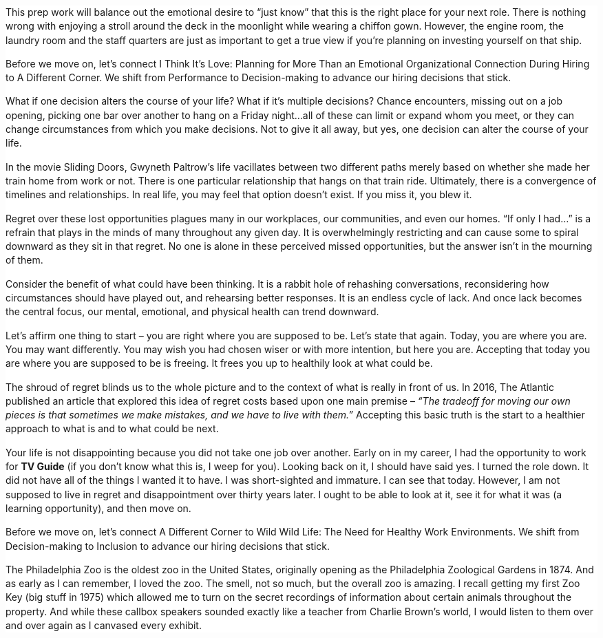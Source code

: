 This prep work will balance out the emotional desire to “just know” that this is the right place for your next role. There is nothing wrong with enjoying a stroll around the deck in the moonlight while wearing a chiffon gown. However, the engine room, the laundry room and the staff quarters are just as important to get a true view if you’re planning on investing yourself on that ship.

Before we move on, let’s connect I Think It’s Love: Planning for More Than an Emotional Organizational Connection During Hiring to A Different Corner. We shift from Performance to Decision-making to advance our hiring decisions that stick.


What if one decision alters the course of your life? What if it’s multiple decisions? Chance encounters, missing out on a job opening, picking one bar over another to hang on a Friday night…all of these can limit or expand whom you meet, or they can change circumstances from which you make decisions. Not to give it all away, but yes, one decision can alter the course of your life.

In the movie Sliding Doors, Gwyneth Paltrow’s life vacillates between two different paths merely based on whether she made her train home from work or not. There is one particular relationship that hangs on that train ride. Ultimately, there is a convergence of timelines and relationships. In real life, you may feel that option doesn’t exist. If you miss it, you blew it.

Regret over these lost opportunities plagues many in our workplaces, our communities, and even our homes. “If only I had…” is a refrain that plays in the minds of many throughout any given day. It is overwhelmingly restricting and can cause some to spiral downward as they sit in that regret. No one is alone in these perceived missed opportunities, but the answer isn’t in the mourning of them.

Consider the benefit of what could have been thinking. It is a rabbit hole of rehashing conversations, reconsidering how circumstances should have played out, and rehearsing better responses. It is an endless cycle of lack. And once lack becomes the central focus, our mental, emotional, and physical health can trend downward.

Let’s affirm one thing to start – you are right where you are supposed to be. Let’s state that again. Today, you are where you are. You may want differently. You may wish you had chosen wiser or with more intention, but here you are. Accepting that today you are where you are supposed to be is freeing. It frees you up to healthily look at what could be.

The shroud of regret blinds us to the whole picture and to the context of what is really in front of us. In 2016, The Atlantic published an article that explored this idea of regret costs based upon one main premise – *“The tradeoff for moving our own pieces is that sometimes we make mistakes, and we have to live with them.”* Accepting this basic truth is the start to a healthier approach to what is and to what could be next.

Your life is not disappointing because you did not take one job over another. Early on in my career, I had the opportunity to work for **TV Guide** (if you don’t know what this is, I weep for you). Looking back on it, I should have said yes. I turned the role down. It did not have all of the things I wanted it to have. I was short-sighted and immature. I can see that today. However, I am not supposed to live in regret and disappointment over thirty years later. I ought to be able to look at it, see it for what it was (a learning opportunity), and then move on.

Before we move on, let’s connect A Different Corner to Wild Wild Life: The Need for Healthy Work Environments. We shift from Decision-making to Inclusion to advance our hiring decisions that stick.


The Philadelphia Zoo is the oldest zoo in the United States, originally opening as the Philadelphia Zoological Gardens in 1874. And as early as I can remember, I loved the zoo. The smell, not so much, but the overall zoo is amazing. I recall getting my first Zoo Key (big stuff in 1975) which allowed me to turn on the secret recordings of information about certain animals throughout the property. And while these callbox speakers sounded exactly like a teacher from Charlie Brown’s world, I would listen to them over and over again as I canvased every exhibit.
